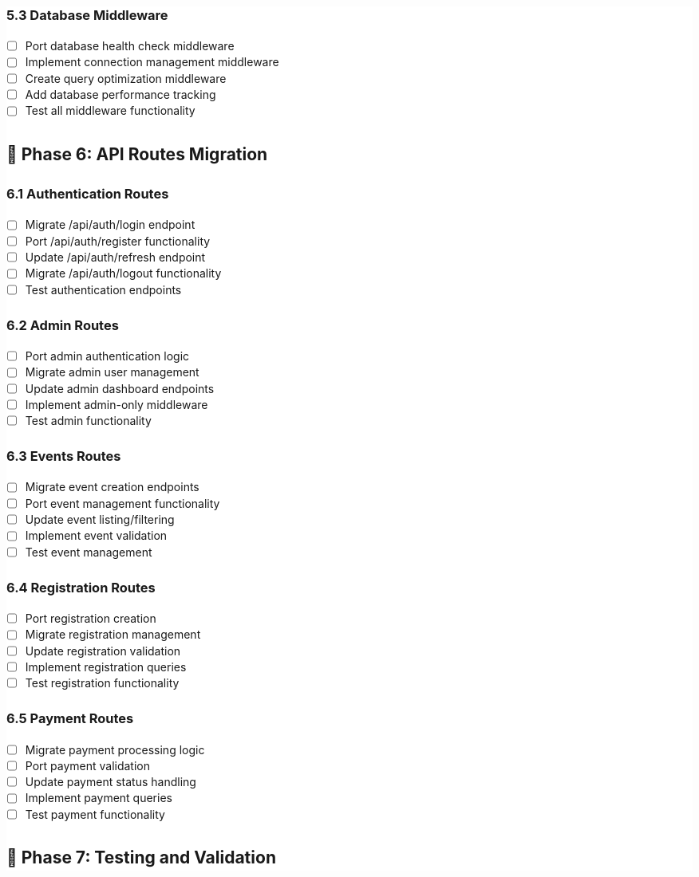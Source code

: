 ### 5.3 Database Middleware

- [ ] Port database health check middleware
- [ ] Implement connection management middleware
- [ ] Create query optimization middleware
- [ ] Add database performance tracking
- [ ] Test all middleware functionality

## 🚀 Phase 6: API Routes Migration

### 6.1 Authentication Routes

- [ ] Migrate /api/auth/login endpoint
- [ ] Port /api/auth/register functionality
- [ ] Update /api/auth/refresh endpoint
- [ ] Migrate /api/auth/logout functionality
- [ ] Test authentication endpoints

### 6.2 Admin Routes

- [ ] Port admin authentication logic
- [ ] Migrate admin user management
- [ ] Update admin dashboard endpoints
- [ ] Implement admin-only middleware
- [ ] Test admin functionality

### 6.3 Events Routes

- [ ] Migrate event creation endpoints
- [ ] Port event management functionality
- [ ] Update event listing/filtering
- [ ] Implement event validation
- [ ] Test event management

### 6.4 Registration Routes

- [ ] Port registration creation
- [ ] Migrate registration management
- [ ] Update registration validation
- [ ] Implement registration queries
- [ ] Test registration functionality

### 6.5 Payment Routes

- [ ] Migrate payment processing logic
- [ ] Port payment validation
- [ ] Update payment status handling
- [ ] Implement payment queries
- [ ] Test payment functionality

## 🧪 Phase 7: Testing and Validation
